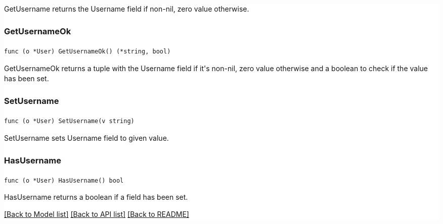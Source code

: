 GetUsername returns the Username field if non-nil, zero value otherwise.

### GetUsernameOk

`func (o *User) GetUsernameOk() (*string, bool)`

GetUsernameOk returns a tuple with the Username field if it's non-nil, zero value otherwise
and a boolean to check if the value has been set.

### SetUsername

`func (o *User) SetUsername(v string)`

SetUsername sets Username field to given value.

### HasUsername

`func (o *User) HasUsername() bool`

HasUsername returns a boolean if a field has been set.


[[Back to Model list]](../README.md#documentation-for-models) [[Back to API list]](../README.md#documentation-for-api-endpoints) [[Back to README]](../README.md)


